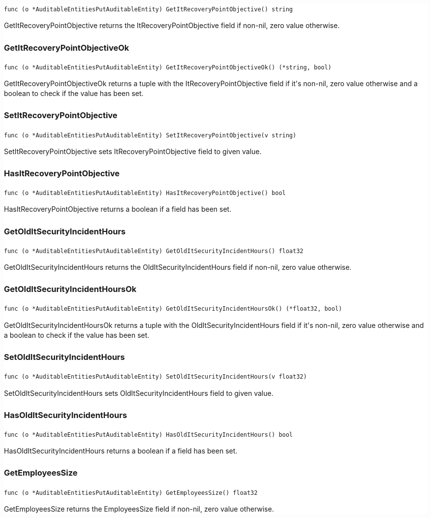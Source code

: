 `func (o *AuditableEntitiesPutAuditableEntity) GetItRecoveryPointObjective() string`

GetItRecoveryPointObjective returns the ItRecoveryPointObjective field if non-nil, zero value otherwise.

### GetItRecoveryPointObjectiveOk

`func (o *AuditableEntitiesPutAuditableEntity) GetItRecoveryPointObjectiveOk() (*string, bool)`

GetItRecoveryPointObjectiveOk returns a tuple with the ItRecoveryPointObjective field if it's non-nil, zero value otherwise
and a boolean to check if the value has been set.

### SetItRecoveryPointObjective

`func (o *AuditableEntitiesPutAuditableEntity) SetItRecoveryPointObjective(v string)`

SetItRecoveryPointObjective sets ItRecoveryPointObjective field to given value.

### HasItRecoveryPointObjective

`func (o *AuditableEntitiesPutAuditableEntity) HasItRecoveryPointObjective() bool`

HasItRecoveryPointObjective returns a boolean if a field has been set.

### GetOldItSecurityIncidentHours

`func (o *AuditableEntitiesPutAuditableEntity) GetOldItSecurityIncidentHours() float32`

GetOldItSecurityIncidentHours returns the OldItSecurityIncidentHours field if non-nil, zero value otherwise.

### GetOldItSecurityIncidentHoursOk

`func (o *AuditableEntitiesPutAuditableEntity) GetOldItSecurityIncidentHoursOk() (*float32, bool)`

GetOldItSecurityIncidentHoursOk returns a tuple with the OldItSecurityIncidentHours field if it's non-nil, zero value otherwise
and a boolean to check if the value has been set.

### SetOldItSecurityIncidentHours

`func (o *AuditableEntitiesPutAuditableEntity) SetOldItSecurityIncidentHours(v float32)`

SetOldItSecurityIncidentHours sets OldItSecurityIncidentHours field to given value.

### HasOldItSecurityIncidentHours

`func (o *AuditableEntitiesPutAuditableEntity) HasOldItSecurityIncidentHours() bool`

HasOldItSecurityIncidentHours returns a boolean if a field has been set.

### GetEmployeesSize

`func (o *AuditableEntitiesPutAuditableEntity) GetEmployeesSize() float32`

GetEmployeesSize returns the EmployeesSize field if non-nil, zero value otherwise.

